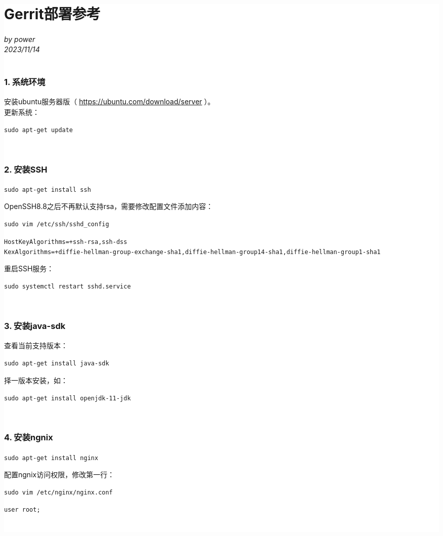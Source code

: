 # Gerrit部署参考
*by power*<br/>
*2023/11/14*<br/>
<br/>

### 1. 系统环境
安装ubuntu服务器版（ https://ubuntu.com/download/server ）。<br/>
更新系统：
```shell
sudo apt-get update
```
<br/>

### 2. 安装SSH
```shell
sudo apt-get install ssh
```
OpenSSH8.8之后不再默认支持rsa，需要修改配置文件添加内容：
```shell
sudo vim /etc/ssh/sshd_config
```
```txt
HostKeyAlgorithms=+ssh-rsa,ssh-dss
KexAlgorithms=+diffie-hellman-group-exchange-sha1,diffie-hellman-group14-sha1,diffie-hellman-group1-sha1
```
重启SSH服务：
```shell
sudo systemctl restart sshd.service
```
<br/>

### 3. 安装java-sdk
查看当前支持版本：
```shell
sudo apt-get install java-sdk
```
择一版本安装，如：
```shell
sudo apt-get install openjdk-11-jdk
```
<br/>

### 4. 安装ngnix
```shell
sudo apt-get install nginx
```
配置ngnix访问权限，修改第一行：
```shell
sudo vim /etc/nginx/nginx.conf
```
```txt
user root;
```
<br/>
